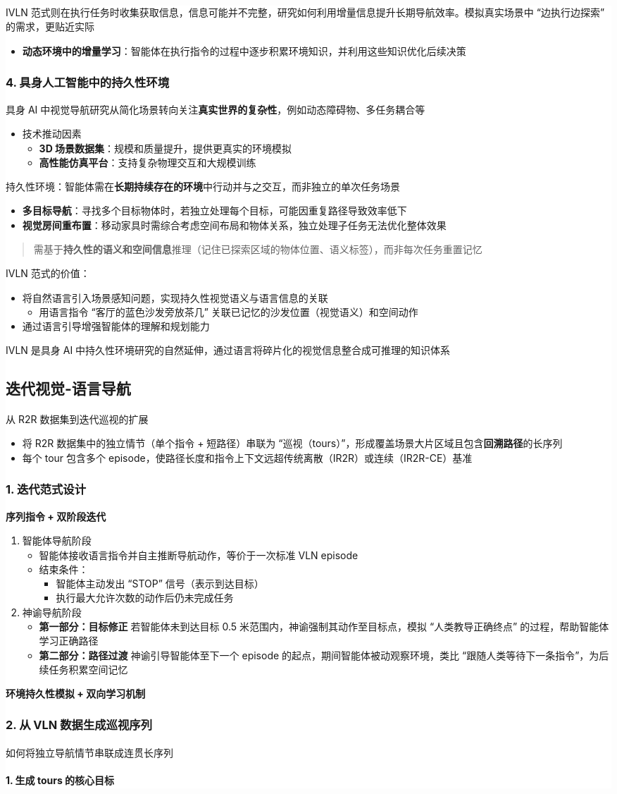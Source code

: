 IVLN 范式则在执行任务时收集获取信息，信息可能并不完整，研究如何利用增量信息提升长期导航效率。模拟真实场景中 “边执行边探索” 的需求，更贴近实际

- **动态环境中的增量学习**：智能体在执行指令的过程中逐步积累环境知识，并利用这些知识优化后续决策

### 4. 具身人工智能中的持久性环境

具身 AI 中视觉导航研究从简化场景转向关注**真实世界的复杂性**，例如动态障碍物、多任务耦合等

- 技术推动因素
  - **3D 场景数据集**：规模和质量提升，提供更真实的环境模拟
  - **高性能仿真平台**：支持复杂物理交互和大规模训练

持久性环境：智能体需在**长期持续存在的环境**中行动并与之交互，而非独立的单次任务场景

- **多目标导航**：寻找多个目标物体时，若独立处理每个目标，可能因重复路径导致效率低下
- **视觉房间重布置**：移动家具时需综合考虑空间布局和物体关系，独立处理子任务无法优化整体效果

> 需基于**持久性的语义和空间信息**推理（记住已探索区域的物体位置、语义标签），而非每次任务重置记忆

IVLN 范式的价值：

- 将自然语言引入场景感知问题，实现持久性视觉语义与语言信息的关联
  - 用语言指令 “客厅的蓝色沙发旁放茶几” 关联已记忆的沙发位置（视觉语义）和空间动作
- 通过语言引导增强智能体的理解和规划能力

IVLN 是具身 AI 中持久性环境研究的自然延伸，通过语言将碎片化的视觉信息整合成可推理的知识体系

## 迭代视觉-语言导航

从 R2R 数据集到迭代巡视的扩展

- 将 R2R 数据集中的独立情节（单个指令 + 短路径）串联为 “巡视（tours）”，形成覆盖场景大片区域且包含**回溯路径**的长序列
- 每个 tour 包含多个 episode，使路径长度和指令上下文远超传统离散（IR2R）或连续（IR2R-CE）基准

### 1. 迭代范式设计

**序列指令 + 双阶段迭代**

1. 智能体导航阶段
   - 智能体接收语言指令并自主推断导航动作，等价于一次标准 VLN episode
   - 结束条件：
     - 智能体主动发出 “STOP” 信号（表示到达目标）
     - 执行最大允许次数的动作后仍未完成任务
2. 神谕导航阶段
   - **第一部分：目标修正**
     若智能体未到达目标 0.5 米范围内，神谕强制其动作至目标点，模拟 “人类教导正确终点” 的过程，帮助智能体学习正确路径
   - **第二部分：路径过渡**
     神谕引导智能体至下一个 episode 的起点，期间智能体被动观察环境，类比 “跟随人类等待下一条指令”，为后续任务积累空间记忆

**环境持久性模拟 + 双向学习机制**

### 2. 从 VLN 数据生成巡视序列

如何将独立导航情节串联成连贯长序列

#### 1. 生成 tours 的核心目标
